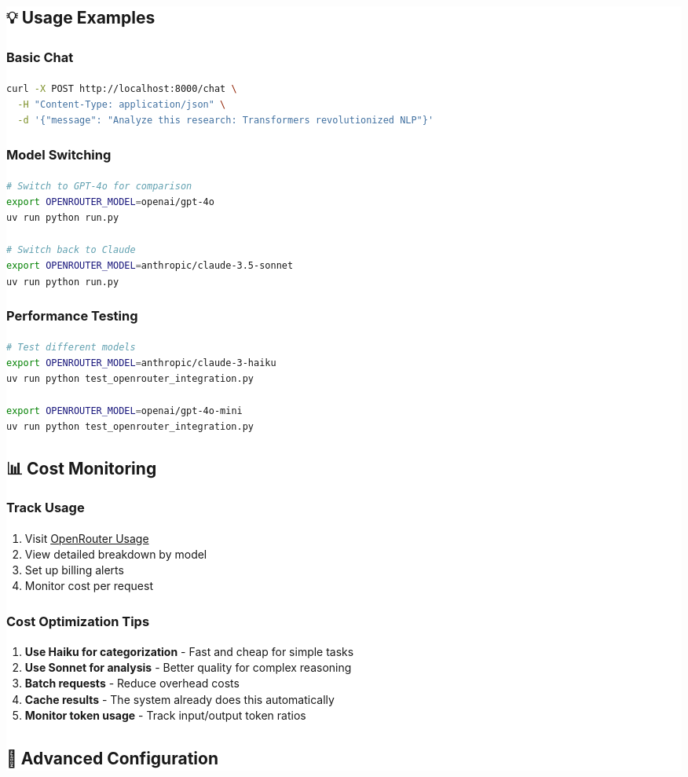 ## 💡 Usage Examples

### **Basic Chat**

```bash
curl -X POST http://localhost:8000/chat \
  -H "Content-Type: application/json" \
  -d '{"message": "Analyze this research: Transformers revolutionized NLP"}'
```

### **Model Switching**

```bash
# Switch to GPT-4o for comparison
export OPENROUTER_MODEL=openai/gpt-4o
uv run python run.py

# Switch back to Claude
export OPENROUTER_MODEL=anthropic/claude-3.5-sonnet
uv run python run.py
```

### **Performance Testing**

```bash
# Test different models
export OPENROUTER_MODEL=anthropic/claude-3-haiku
uv run python test_openrouter_integration.py

export OPENROUTER_MODEL=openai/gpt-4o-mini
uv run python test_openrouter_integration.py
```

## 📊 Cost Monitoring

### **Track Usage**

1. Visit [OpenRouter Usage](https://openrouter.ai/activity)
2. View detailed breakdown by model
3. Set up billing alerts
4. Monitor cost per request

### **Cost Optimization Tips**

1. **Use Haiku for categorization** - Fast and cheap for simple tasks
2. **Use Sonnet for analysis** - Better quality for complex reasoning
3. **Batch requests** - Reduce overhead costs
4. **Cache results** - The system already does this automatically
5. **Monitor token usage** - Track input/output token ratios

## 🔧 Advanced Configuration
